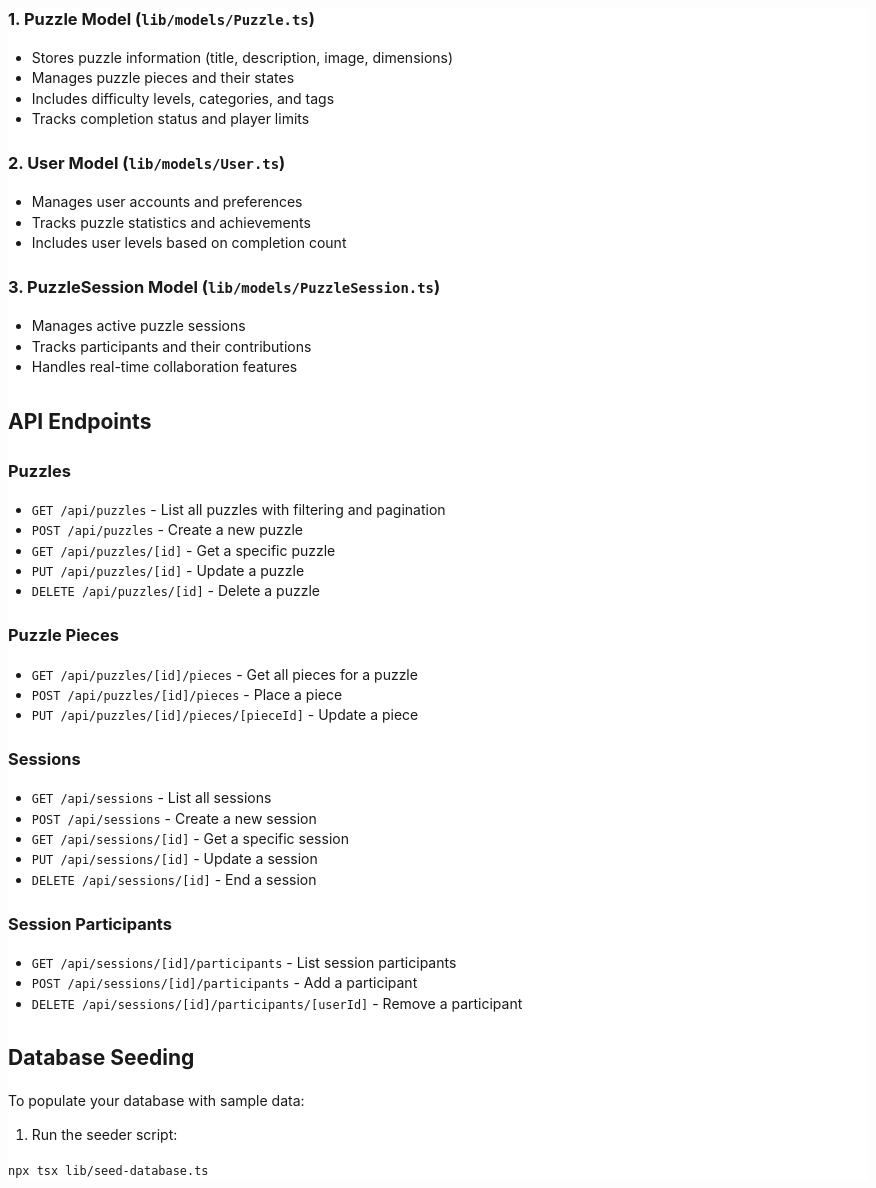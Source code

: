 ### 1. Puzzle Model (`lib/models/Puzzle.ts`)
- Stores puzzle information (title, description, image, dimensions)
- Manages puzzle pieces and their states
- Includes difficulty levels, categories, and tags
- Tracks completion status and player limits

### 2. User Model (`lib/models/User.ts`)
- Manages user accounts and preferences
- Tracks puzzle statistics and achievements
- Includes user levels based on completion count

### 3. PuzzleSession Model (`lib/models/PuzzleSession.ts`)
- Manages active puzzle sessions
- Tracks participants and their contributions
- Handles real-time collaboration features

## API Endpoints

### Puzzles
- `GET /api/puzzles` - List all puzzles with filtering and pagination
- `POST /api/puzzles` - Create a new puzzle
- `GET /api/puzzles/[id]` - Get a specific puzzle
- `PUT /api/puzzles/[id]` - Update a puzzle
- `DELETE /api/puzzles/[id]` - Delete a puzzle

### Puzzle Pieces
- `GET /api/puzzles/[id]/pieces` - Get all pieces for a puzzle
- `POST /api/puzzles/[id]/pieces` - Place a piece
- `PUT /api/puzzles/[id]/pieces/[pieceId]` - Update a piece

### Sessions
- `GET /api/sessions` - List all sessions
- `POST /api/sessions` - Create a new session
- `GET /api/sessions/[id]` - Get a specific session
- `PUT /api/sessions/[id]` - Update a session
- `DELETE /api/sessions/[id]` - End a session

### Session Participants
- `GET /api/sessions/[id]/participants` - List session participants
- `POST /api/sessions/[id]/participants` - Add a participant
- `DELETE /api/sessions/[id]/participants/[userId]` - Remove a participant

## Database Seeding

To populate your database with sample data:

1. Run the seeder script:

```bash
npx tsx lib/seed-database.ts
```
